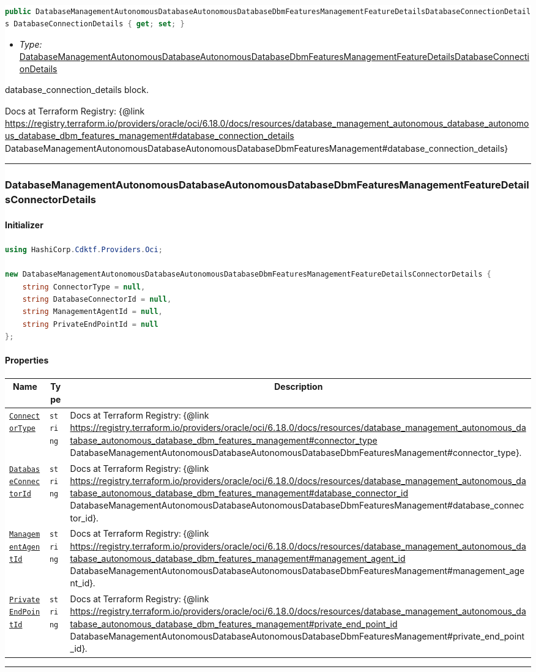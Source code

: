 ```csharp
public DatabaseManagementAutonomousDatabaseAutonomousDatabaseDbmFeaturesManagementFeatureDetailsDatabaseConnectionDetails DatabaseConnectionDetails { get; set; }
```

- *Type:* <a href="#rhizo-co-terraform-provider-oci.databaseManagementAutonomousDatabaseAutonomousDatabaseDbmFeaturesManagement.DatabaseManagementAutonomousDatabaseAutonomousDatabaseDbmFeaturesManagementFeatureDetailsDatabaseConnectionDetails">DatabaseManagementAutonomousDatabaseAutonomousDatabaseDbmFeaturesManagementFeatureDetailsDatabaseConnectionDetails</a>

database_connection_details block.

Docs at Terraform Registry: {@link https://registry.terraform.io/providers/oracle/oci/6.18.0/docs/resources/database_management_autonomous_database_autonomous_database_dbm_features_management#database_connection_details DatabaseManagementAutonomousDatabaseAutonomousDatabaseDbmFeaturesManagement#database_connection_details}

---

### DatabaseManagementAutonomousDatabaseAutonomousDatabaseDbmFeaturesManagementFeatureDetailsConnectorDetails <a name="DatabaseManagementAutonomousDatabaseAutonomousDatabaseDbmFeaturesManagementFeatureDetailsConnectorDetails" id="rhizo-co-terraform-provider-oci.databaseManagementAutonomousDatabaseAutonomousDatabaseDbmFeaturesManagement.DatabaseManagementAutonomousDatabaseAutonomousDatabaseDbmFeaturesManagementFeatureDetailsConnectorDetails"></a>

#### Initializer <a name="Initializer" id="rhizo-co-terraform-provider-oci.databaseManagementAutonomousDatabaseAutonomousDatabaseDbmFeaturesManagement.DatabaseManagementAutonomousDatabaseAutonomousDatabaseDbmFeaturesManagementFeatureDetailsConnectorDetails.Initializer"></a>

```csharp
using HashiCorp.Cdktf.Providers.Oci;

new DatabaseManagementAutonomousDatabaseAutonomousDatabaseDbmFeaturesManagementFeatureDetailsConnectorDetails {
    string ConnectorType = null,
    string DatabaseConnectorId = null,
    string ManagementAgentId = null,
    string PrivateEndPointId = null
};
```

#### Properties <a name="Properties" id="Properties"></a>

| **Name** | **Type** | **Description** |
| --- | --- | --- |
| <code><a href="#rhizo-co-terraform-provider-oci.databaseManagementAutonomousDatabaseAutonomousDatabaseDbmFeaturesManagement.DatabaseManagementAutonomousDatabaseAutonomousDatabaseDbmFeaturesManagementFeatureDetailsConnectorDetails.property.connectorType">ConnectorType</a></code> | <code>string</code> | Docs at Terraform Registry: {@link https://registry.terraform.io/providers/oracle/oci/6.18.0/docs/resources/database_management_autonomous_database_autonomous_database_dbm_features_management#connector_type DatabaseManagementAutonomousDatabaseAutonomousDatabaseDbmFeaturesManagement#connector_type}. |
| <code><a href="#rhizo-co-terraform-provider-oci.databaseManagementAutonomousDatabaseAutonomousDatabaseDbmFeaturesManagement.DatabaseManagementAutonomousDatabaseAutonomousDatabaseDbmFeaturesManagementFeatureDetailsConnectorDetails.property.databaseConnectorId">DatabaseConnectorId</a></code> | <code>string</code> | Docs at Terraform Registry: {@link https://registry.terraform.io/providers/oracle/oci/6.18.0/docs/resources/database_management_autonomous_database_autonomous_database_dbm_features_management#database_connector_id DatabaseManagementAutonomousDatabaseAutonomousDatabaseDbmFeaturesManagement#database_connector_id}. |
| <code><a href="#rhizo-co-terraform-provider-oci.databaseManagementAutonomousDatabaseAutonomousDatabaseDbmFeaturesManagement.DatabaseManagementAutonomousDatabaseAutonomousDatabaseDbmFeaturesManagementFeatureDetailsConnectorDetails.property.managementAgentId">ManagementAgentId</a></code> | <code>string</code> | Docs at Terraform Registry: {@link https://registry.terraform.io/providers/oracle/oci/6.18.0/docs/resources/database_management_autonomous_database_autonomous_database_dbm_features_management#management_agent_id DatabaseManagementAutonomousDatabaseAutonomousDatabaseDbmFeaturesManagement#management_agent_id}. |
| <code><a href="#rhizo-co-terraform-provider-oci.databaseManagementAutonomousDatabaseAutonomousDatabaseDbmFeaturesManagement.DatabaseManagementAutonomousDatabaseAutonomousDatabaseDbmFeaturesManagementFeatureDetailsConnectorDetails.property.privateEndPointId">PrivateEndPointId</a></code> | <code>string</code> | Docs at Terraform Registry: {@link https://registry.terraform.io/providers/oracle/oci/6.18.0/docs/resources/database_management_autonomous_database_autonomous_database_dbm_features_management#private_end_point_id DatabaseManagementAutonomousDatabaseAutonomousDatabaseDbmFeaturesManagement#private_end_point_id}. |

---
